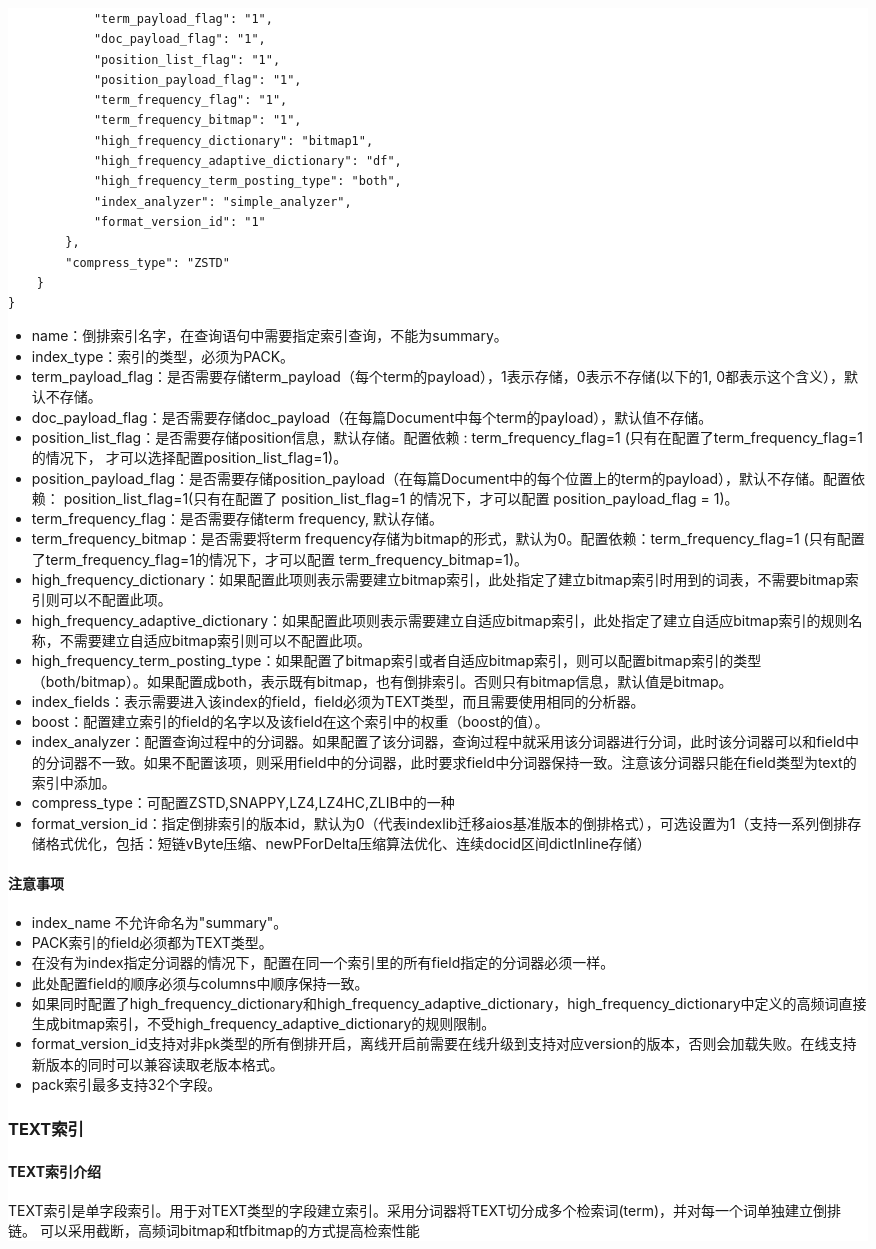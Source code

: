 ```
            "term_payload_flag": "1",
            "doc_payload_flag": "1",
            "position_list_flag": "1",
            "position_payload_flag": "1",
            "term_frequency_flag": "1",
            "term_frequency_bitmap": "1",
            "high_frequency_dictionary": "bitmap1",
            "high_frequency_adaptive_dictionary": "df",
            "high_frequency_term_posting_type": "both",
            "index_analyzer": "simple_analyzer",
            "format_version_id": "1"
        },
        "compress_type": "ZSTD"
    }
}
```

- name：倒排索引名字，在查询语句中需要指定索引查询，不能为summary。
- index_type：索引的类型，必须为PACK。
- term_payload_flag：是否需要存储term_payload（每个term的payload），1表示存储，0表示不存储(以下的1, 0都表示这个含义），默认不存储。
- doc_payload_flag：是否需要存储doc_payload（在每篇Document中每个term的payload），默认值不存储。
- position_list_flag：是否需要存储position信息，默认存储。配置依赖 : term_frequency_flag=1 (只有在配置了term_frequency_flag=1 的情况下， 才可以选择配置position_list_flag=1)。
- position_payload_flag：是否需要存储position_payload（在每篇Document中的每个位置上的term的payload），默认不存储。配置依赖： position_list_flag=1(只有在配置了 position_list_flag=1 的情况下，才可以配置 position_payload_flag = 1)。
- term_frequency_flag：是否需要存储term frequency, 默认存储。
- term_frequency_bitmap：是否需要将term frequency存储为bitmap的形式，默认为0。配置依赖：term_frequency_flag=1 (只有配置了term_frequency_flag=1的情况下，才可以配置 term_frequency_bitmap=1)。
- high_frequency_dictionary：如果配置此项则表示需要建立bitmap索引，此处指定了建立bitmap索引时用到的词表，不需要bitmap索引则可以不配置此项。
- high_frequency_adaptive_dictionary：如果配置此项则表示需要建立自适应bitmap索引，此处指定了建立自适应bitmap索引的规则名称，不需要建立自适应bitmap索引则可以不配置此项。
- high_frequency_term_posting_type：如果配置了bitmap索引或者自适应bitmap索引，则可以配置bitmap索引的类型（both/bitmap）。如果配置成both，表示既有bitmap，也有倒排索引。否则只有bitmap信息，默认值是bitmap。
- index_fields：表示需要进入该index的field，field必须为TEXT类型，而且需要使用相同的分析器。
- boost：配置建立索引的field的名字以及该field在这个索引中的权重（boost的值）。
- index_analyzer：配置查询过程中的分词器。如果配置了该分词器，查询过程中就采用该分词器进行分词，此时该分词器可以和field中的分词器不一致。如果不配置该项，则采用field中的分词器，此时要求field中分词器保持一致。注意该分词器只能在field类型为text的索引中添加。
- compress_type：可配置ZSTD,SNAPPY,LZ4,LZ4HC,ZLIB中的一种
- format_version_id：指定倒排索引的版本id，默认为0（代表indexlib迁移aios基准版本的倒排格式），可选设置为1（支持一系列倒排存储格式优化，包括：短链vByte压缩、newPForDelta压缩算法优化、连续docid区间dictInline存储）
#### 注意事项

- index_name 不允许命名为"summary"。
- PACK索引的field必须都为TEXT类型。
- 在没有为index指定分词器的情况下，配置在同一个索引里的所有field指定的分词器必须一样。
- 此处配置field的顺序必须与columns中顺序保持一致。
- 如果同时配置了high_frequency_dictionary和high_frequency_adaptive_dictionary，high_frequency_dictionary中定义的高频词直接生成bitmap索引，不受high_frequency_adaptive_dictionary的规则限制。
- format_version_id支持对非pk类型的所有倒排开启，离线开启前需要在线升级到支持对应version的版本，否则会加载失败。在线支持新版本的同时可以兼容读取老版本格式。
- pack索引最多支持32个字段。
### TEXT索引
#### TEXT索引介绍
TEXT索引是单字段索引。用于对TEXT类型的字段建立索引。采用分词器将TEXT切分成多个检索词(term)，并对每一个词单独建立倒排链。 可以采用截断，高频词bitmap和tfbitmap的方式提高检索性能

